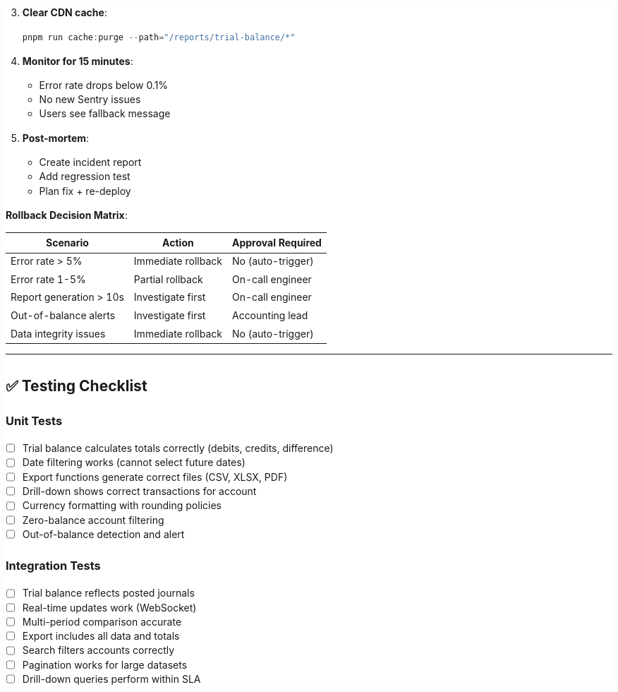 3. **Clear CDN cache**:

   ```powershell
   pnpm run cache:purge --path="/reports/trial-balance/*"
   ```

4. **Monitor for 15 minutes**:

   - Error rate drops below 0.1%
   - No new Sentry issues
   - Users see fallback message

5. **Post-mortem**:
   - Create incident report
   - Add regression test
   - Plan fix + re-deploy

**Rollback Decision Matrix**:

| Scenario                | Action             | Approval Required |
| ----------------------- | ------------------ | ----------------- |
| Error rate > 5%         | Immediate rollback | No (auto-trigger) |
| Error rate 1-5%         | Partial rollback   | On-call engineer  |
| Report generation > 10s | Investigate first  | On-call engineer  |
| Out-of-balance alerts   | Investigate first  | Accounting lead   |
| Data integrity issues   | Immediate rollback | No (auto-trigger) |

---

## ✅ Testing Checklist

### Unit Tests

- [ ] Trial balance calculates totals correctly (debits, credits, difference)
- [ ] Date filtering works (cannot select future dates)
- [ ] Export functions generate correct files (CSV, XLSX, PDF)
- [ ] Drill-down shows correct transactions for account
- [ ] Currency formatting with rounding policies
- [ ] Zero-balance account filtering
- [ ] Out-of-balance detection and alert

### Integration Tests

- [ ] Trial balance reflects posted journals
- [ ] Real-time updates work (WebSocket)
- [ ] Multi-period comparison accurate
- [ ] Export includes all data and totals
- [ ] Search filters accounts correctly
- [ ] Pagination works for large datasets
- [ ] Drill-down queries perform within SLA

